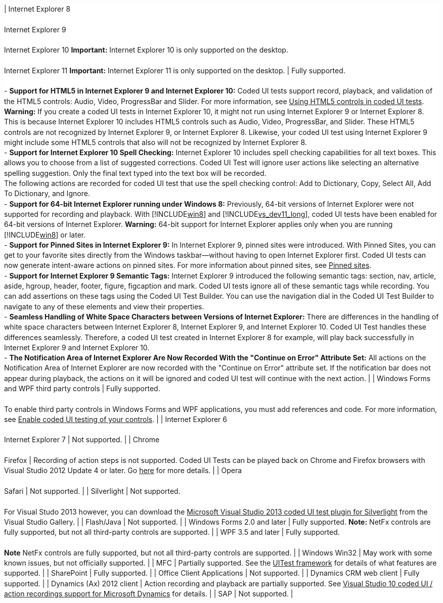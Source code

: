 | Internet Explorer 8<br /><br /> Internet Explorer 9<br /><br /> Internet Explorer 10 **Important:**  Internet Explorer 10 is only supported on the desktop. <br /><br /> Internet Explorer 11 **Important:**  Internet Explorer 11 is only supported on the desktop. | Fully supported.<br /><br /> -   **Support for HTML5 in Internet Explorer 9 and Internet Explorer 10:** Coded UI tests support record, playback, and validation of the HTML5 controls: Audio, Video, ProgressBar and Slider. For more information, see [Using HTML5 controls in coded UI tests](../test/using-html5-controls-in-coded-ui-tests.md). **Warning:**      If you create a coded UI tests in Internet Explorer 10, it might not run using Internet Explorer 9 or Internet Explorer 8. This is because Internet Explorer 10 includes HTML5 controls such as Audio, Video, ProgressBar, and Slider. These HTML5 controls are not recognized by Internet Explorer 9, or Internet Explorer 8. Likewise, your coded UI test using Internet Explorer 9 might include some HTML5 controls that also will not be recognized by Internet Explorer 8.<br />-   **Support for Internet Explorer 10 Spell Checking:** Internet Explorer 10 includes spell checking capabilities for all text boxes. This allows you to choose from a list of suggested corrections. Coded UI Test will ignore user actions like selecting an alternative spelling suggestion. Only the final text typed into the text box will be recorded.<br />     The following actions are recorded for coded UI test that use the spell checking control: Add to Dictionary, Copy, Select All, Add To Dictionary, and Ignore.<br />-   **Support for 64-bit Internet Explorer running under Windows 8:** Previously, 64-bit versions of Internet Explorer were not supported for recording and playback. With [!INCLUDE[win8](../debugger/includes/win8_md.md)] and [!INCLUDE[vs_dev11_long](../data-tools/includes/vs_dev11_long_md.md)], coded UI tests have been enabled for 64-bit versions of Internet Explorer. **Warning:**      64-bit support for Internet Explorer applies only when you are running [!INCLUDE[win8](../debugger/includes/win8_md.md)] or later.<br />-   **Support for Pinned Sites in Internet Explorer 9:** In Internet Explorer 9, pinned sites were introduced. With Pinned Sites, you can get to your favorite sites directly from the Windows taskbar—without having to open Internet Explorer first. Coded UI tests can now generate intent-aware actions on pinned sites. For more information about pinned sites, see [Pinned sites](https://support.microsoft.com/hub/4230784/internet-explorer-help).<br />-   **Support for Internet Explorer 9 Semantic Tags:** Internet Explorer 9 introduced the following semantic tags: section, nav, article, aside, hgroup, header, footer, figure, figcaption and mark. Coded UI tests ignore all of these semantic tags while recording. You can add assertions on these tags using the Coded UI Test Builder. You can use the navigation dial in the Coded UI Test Builder to navigate to any of these elements and view their properties.<br />-   **Seamless Handling of White Space Characters between Versions of Internet Explorer:** There are differences in the handling of white space characters between Internet Explorer 8, Internet Explorer 9, and Internet Explorer 10. Coded UI Test handles these differences seamlessly. Therefore, a coded UI test created in Internet Explorer 8 for example, will play back successfully in Internet Explorer 9 and Internet Explorer 10.<br />-   **The Notification Area of Internet Explorer Are Now Recorded With the "Continue on Error" Attribute Set:** All actions on the Notification Area of Internet Explorer are now recorded with the "Continue on Error" attribute set. If the notification bar does not appear during playback, the actions on it will be ignored and coded UI test will continue with the next action. |
| Windows Forms and WPF third party controls | Fully supported.<br /><br /> To enable third party controls in Windows Forms and WPF applications, you must add references and code. For more information, see [Enable coded UI testing of your controls](../test/enable-coded-ui-testing-of-your-controls.md). |
| Internet Explorer 6<br /><br /> Internet Explorer 7 | Not supported. |
| Chrome<br /><br /> Firefox | Recording of action steps is not supported. Coded UI Tests can be played back on Chrome and Firefox browsers with Visual Studio 2012 Update 4 or later. Go [here](using-different-web-browsers-with-coded-ui-tests.md) for more details. |
| Opera<br /><br /> Safari | Not supported. |
| Silverlight | Not supported.<br /><br /> For Visual Studo 2013 however, you can download the [Microsoft Visual Studio 2013 coded UI test plugin for Silverlight](https://marketplace.visualstudio.com/items?itemName=PrachiBoraMSFT.MicrosoftVisualStudio2013CodedUITestPluginforSilve) from the Visual Studio Gallery. |
| Flash/Java | Not supported. |
| Windows Forms 2.0 and later | Fully supported. **Note:**  NetFx controls are fully supported, but not all third-party controls are supported. |
| WPF 3.5 and later | Fully supported.<br /><br /> **Note** NetFx controls are fully supported, but not all third-party controls are supported. |
| Windows Win32 | May work with some known issues, but not officially supported. |
| MFC | Partially supported. See the [UITest framework](/archive/blogs/vstsqualitytools/uitest-framework-mfc-support-in-vs-2010) for details of what features are supported. |
| SharePoint | Fully supported. |
| Office Client Applications | Not supported. |
| Dynamics CRM web client | Fully supported. |
| Dynamics (Ax) 2012 client | Action recording and playback are partially supported. See [Visual Studio 10 coded UI / action recordings support for Microsoft Dynamics](/archive/blogs/dave_froslie/visual-studio-10-coded-ui-action-recordings-support-for-microsoft-dynamics-ax-2012) for details. |
| SAP | Not supported. |